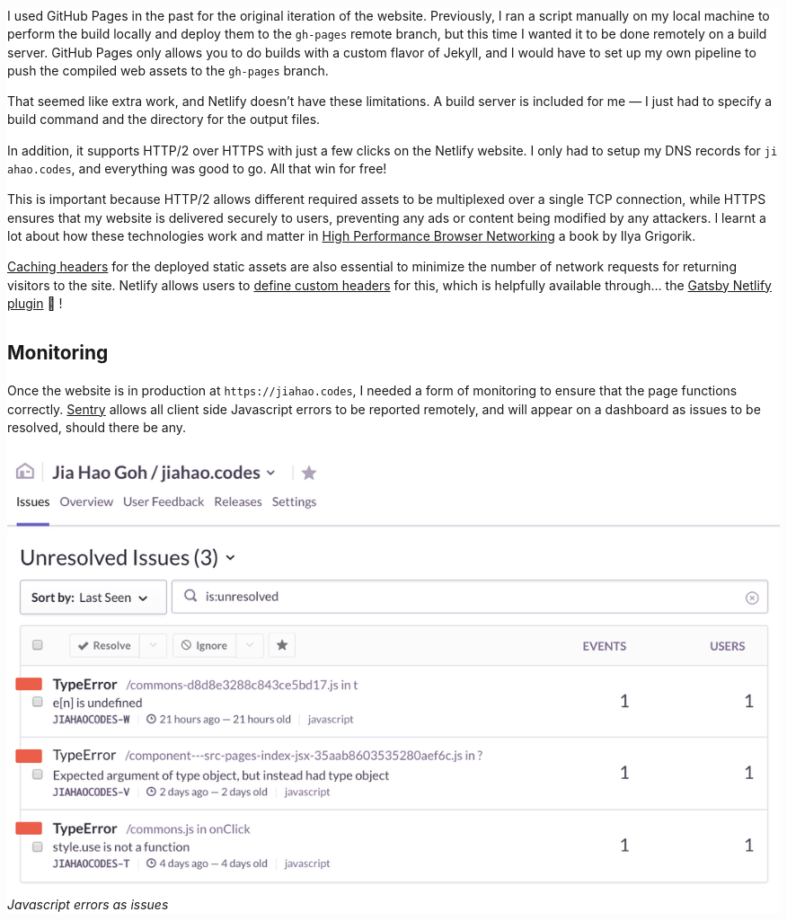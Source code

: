 I used GitHub Pages in the past for the original iteration of the website. Previously, I ran a script manually on my local machine to perform the build locally and deploy them to the `gh-pages` remote branch, but this time I wanted it to be done remotely on a build server. GitHub Pages only allows you to do builds with a custom flavor of Jekyll, and I would have to set up my own pipeline to push the compiled web assets to the `gh-pages` branch.

That seemed like extra work, and Netlify doesn’t have these limitations. A build server is included for me — I just had to specify a build command and the directory for the output files.

In addition, it supports HTTP/2 over HTTPS with just a few clicks on the Netlify website. I only had to setup my DNS records for `jiahao.codes`, and everything was good to go. All that win for free!

This is important because HTTP/2 allows different required assets to be multiplexed over a single TCP connection, while HTTPS ensures that my website is delivered securely to users, preventing any ads or content being modified by any attackers. I learnt a lot about how these technologies work and matter in [High Performance Browser Networking](https://hpbn.co/) a book by Ilya Grigorik.

[Caching headers](https://developers.google.com/web/fundamentals/performance/optimizing-content-efficiency/http-caching) for the deployed static assets are also essential to minimize the number of network requests for returning visitors to the site. Netlify allows users to [define custom headers](https://www.netlify.com/docs/headers-and-basic-auth/#headers-and-basic-authentication) for this, which is helpfully available through… the [Gatsby Netlify plugin](https://github.com/gatsbyjs/gatsby/tree/a3fea82b4d4b4c644156e841401821933e8d694a/packages/gatsby-plugin-netlify) 🎉 !

## Monitoring

Once the website is in production at `https://jiahao.codes`, I needed a form of monitoring to ensure that the page functions correctly. [Sentry](https://sentry.io/welcome/) allows all client side Javascript errors to be reported remotely, and will appear on a dashboard as issues to be resolved, should there be any.

![List of Sentry Issues](sentry-issues.png)
*Javascript errors as issues*
